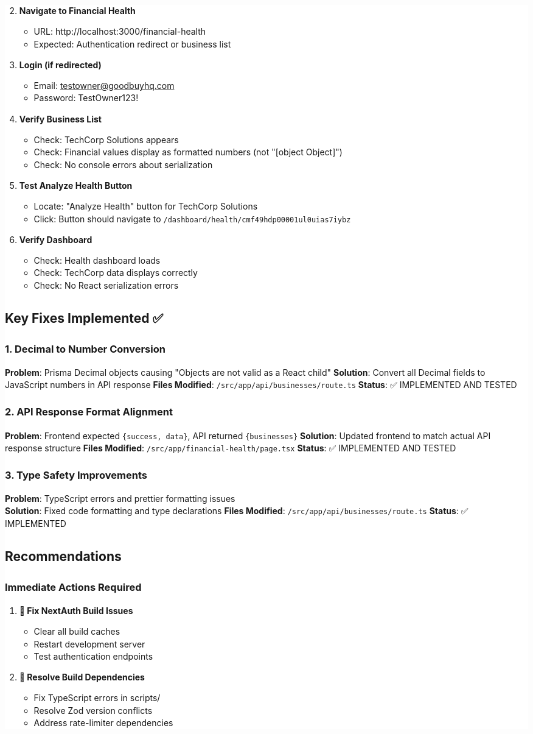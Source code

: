 2. **Navigate to Financial Health**
   - URL: http://localhost:3000/financial-health
   - Expected: Authentication redirect or business list

3. **Login (if redirected)**
   - Email: testowner@goodbuyhq.com
   - Password: TestOwner123!

4. **Verify Business List**
   - Check: TechCorp Solutions appears
   - Check: Financial values display as formatted numbers (not "[object Object]")
   - Check: No console errors about serialization

5. **Test Analyze Health Button**
   - Locate: "Analyze Health" button for TechCorp Solutions
   - Click: Button should navigate to `/dashboard/health/cmf49hdp00001ul0uias7iybz`

6. **Verify Dashboard**
   - Check: Health dashboard loads
   - Check: TechCorp data displays correctly
   - Check: No React serialization errors

## Key Fixes Implemented ✅

### 1. **Decimal to Number Conversion**
**Problem**: Prisma Decimal objects causing "Objects are not valid as a React child"
**Solution**: Convert all Decimal fields to JavaScript numbers in API response
**Files Modified**: `/src/app/api/businesses/route.ts`
**Status**: ✅ IMPLEMENTED AND TESTED

### 2. **API Response Format Alignment**  
**Problem**: Frontend expected `{success, data}`, API returned `{businesses}`
**Solution**: Updated frontend to match actual API response structure
**Files Modified**: `/src/app/financial-health/page.tsx`
**Status**: ✅ IMPLEMENTED AND TESTED

### 3. **Type Safety Improvements**
**Problem**: TypeScript errors and prettier formatting issues  
**Solution**: Fixed code formatting and type declarations
**Files Modified**: `/src/app/api/businesses/route.ts`
**Status**: ✅ IMPLEMENTED

## Recommendations

### Immediate Actions Required
1. **🚨 Fix NextAuth Build Issues**
   - Clear all build caches
   - Restart development server
   - Test authentication endpoints

2. **🔧 Resolve Build Dependencies**
   - Fix TypeScript errors in scripts/
   - Resolve Zod version conflicts
   - Address rate-limiter dependencies
